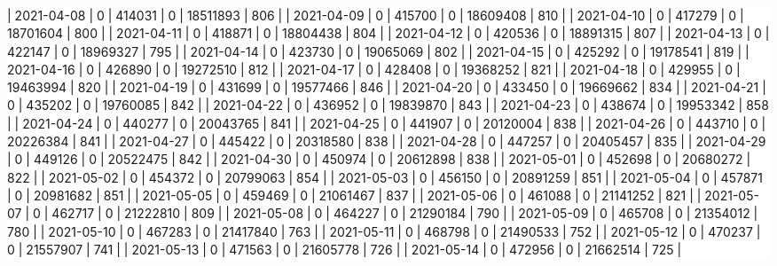 | 2021-04-08 | 0 | 414031 | 0 | 18511893 | 806 |
| 2021-04-09 | 0 | 415700 | 0 | 18609408 | 810 |
| 2021-04-10 | 0 | 417279 | 0 | 18701604 | 800 |
| 2021-04-11 | 0 | 418871 | 0 | 18804438 | 804 |
| 2021-04-12 | 0 | 420536 | 0 | 18891315 | 807 |
| 2021-04-13 | 0 | 422147 | 0 | 18969327 | 795 |
| 2021-04-14 | 0 | 423730 | 0 | 19065069 | 802 |
| 2021-04-15 | 0 | 425292 | 0 | 19178541 | 819 |
| 2021-04-16 | 0 | 426890 | 0 | 19272510 | 812 |
| 2021-04-17 | 0 | 428408 | 0 | 19368252 | 821 |
| 2021-04-18 | 0 | 429955 | 0 | 19463994 | 820 |
| 2021-04-19 | 0 | 431699 | 0 | 19577466 | 846 |
| 2021-04-20 | 0 | 433450 | 0 | 19669662 | 834 |
| 2021-04-21 | 0 | 435202 | 0 | 19760085 | 842 |
| 2021-04-22 | 0 | 436952 | 0 | 19839870 | 843 |
| 2021-04-23 | 0 | 438674 | 0 | 19953342 | 858 |
| 2021-04-24 | 0 | 440277 | 0 | 20043765 | 841 |
| 2021-04-25 | 0 | 441907 | 0 | 20120004 | 838 |
| 2021-04-26 | 0 | 443710 | 0 | 20226384 | 841 |
| 2021-04-27 | 0 | 445422 | 0 | 20318580 | 838 |
| 2021-04-28 | 0 | 447257 | 0 | 20405457 | 835 |
| 2021-04-29 | 0 | 449126 | 0 | 20522475 | 842 |
| 2021-04-30 | 0 | 450974 | 0 | 20612898 | 838 |
| 2021-05-01 | 0 | 452698 | 0 | 20680272 | 822 |
| 2021-05-02 | 0 | 454372 | 0 | 20799063 | 854 |
| 2021-05-03 | 0 | 456150 | 0 | 20891259 | 851 |
| 2021-05-04 | 0 | 457871 | 0 | 20981682 | 851 |
| 2021-05-05 | 0 | 459469 | 0 | 21061467 | 837 |
| 2021-05-06 | 0 | 461088 | 0 | 21141252 | 821 |
| 2021-05-07 | 0 | 462717 | 0 | 21222810 | 809 |
| 2021-05-08 | 0 | 464227 | 0 | 21290184 | 790 |
| 2021-05-09 | 0 | 465708 | 0 | 21354012 | 780 |
| 2021-05-10 | 0 | 467283 | 0 | 21417840 | 763 |
| 2021-05-11 | 0 | 468798 | 0 | 21490533 | 752 |
| 2021-05-12 | 0 | 470237 | 0 | 21557907 | 741 |
| 2021-05-13 | 0 | 471563 | 0 | 21605778 | 726 |
| 2021-05-14 | 0 | 472956 | 0 | 21662514 | 725 |